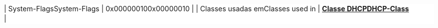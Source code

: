 | <span data-ttu-id="a4f15-263">System-Flags</span><span class="sxs-lookup"><span data-stu-id="a4f15-263">System-Flags</span></span>           | <span data-ttu-id="a4f15-264">0x00000010</span><span class="sxs-lookup"><span data-stu-id="a4f15-264">0x00000010</span></span>                                   |
| <span data-ttu-id="a4f15-265">Classes usadas em</span><span class="sxs-lookup"><span data-stu-id="a4f15-265">Classes used in</span></span>        | [<span data-ttu-id="a4f15-266">**Classe DHCP**</span><span class="sxs-lookup"><span data-stu-id="a4f15-266">**DHCP-Class**</span></span>](c-dhcpclass.md)<br/> |



 

 





